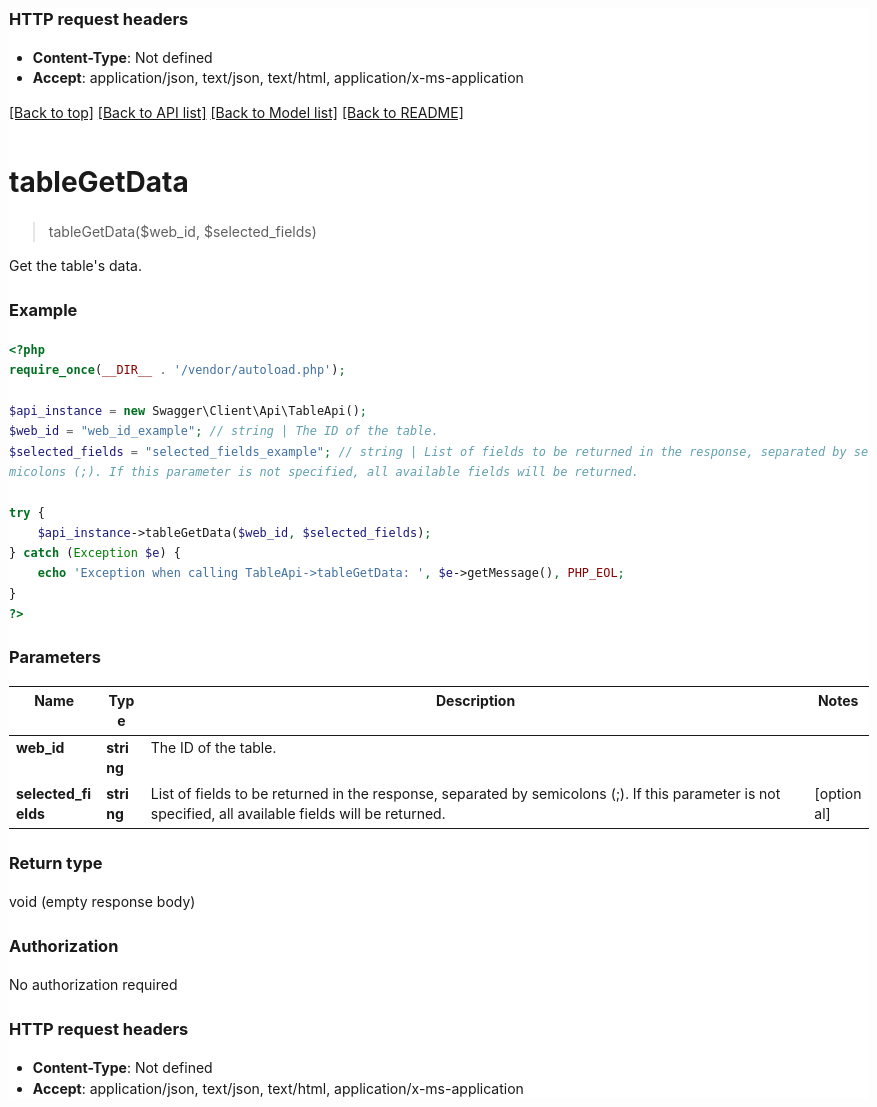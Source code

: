 ### HTTP request headers

 - **Content-Type**: Not defined
 - **Accept**: application/json, text/json, text/html, application/x-ms-application

[[Back to top]](#) [[Back to API list]](../../README.md#documentation-for-api-endpoints) [[Back to Model list]](../../README.md#documentation-for-models) [[Back to README]](../../README.md)

# **tableGetData**
> tableGetData($web_id, $selected_fields)

Get the table's data.

### Example
```php
<?php
require_once(__DIR__ . '/vendor/autoload.php');

$api_instance = new Swagger\Client\Api\TableApi();
$web_id = "web_id_example"; // string | The ID of the table.
$selected_fields = "selected_fields_example"; // string | List of fields to be returned in the response, separated by semicolons (;). If this parameter is not specified, all available fields will be returned.

try {
    $api_instance->tableGetData($web_id, $selected_fields);
} catch (Exception $e) {
    echo 'Exception when calling TableApi->tableGetData: ', $e->getMessage(), PHP_EOL;
}
?>
```

### Parameters

Name | Type | Description  | Notes
------------- | ------------- | ------------- | -------------
 **web_id** | **string**| The ID of the table. |
 **selected_fields** | **string**| List of fields to be returned in the response, separated by semicolons (;). If this parameter is not specified, all available fields will be returned. | [optional]

### Return type

void (empty response body)

### Authorization

No authorization required

### HTTP request headers

 - **Content-Type**: Not defined
 - **Accept**: application/json, text/json, text/html, application/x-ms-application
